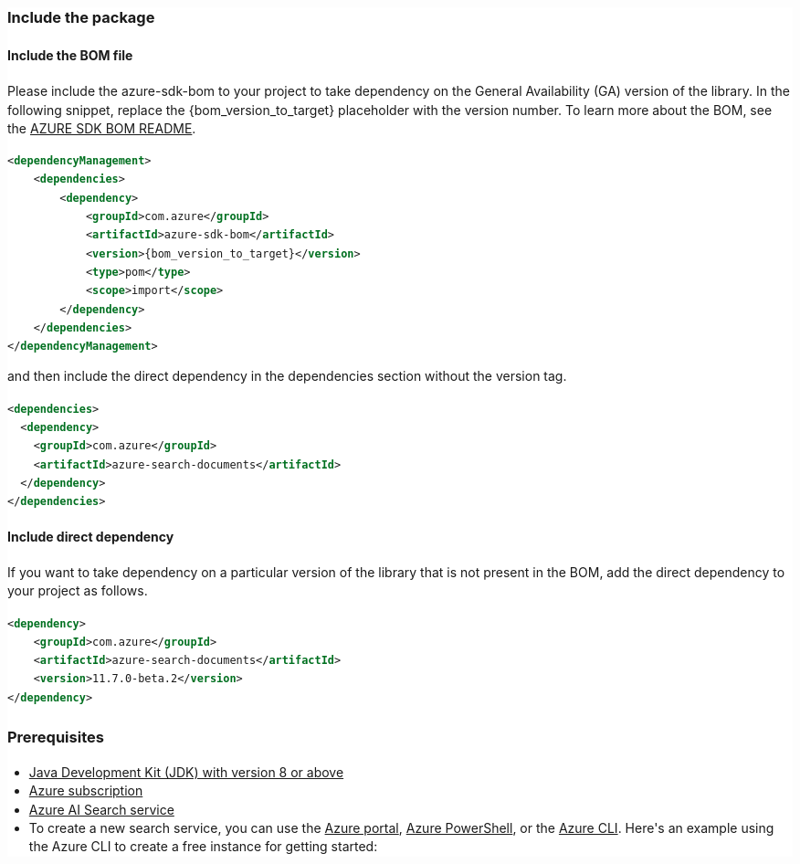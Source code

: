 ### Include the package

#### Include the BOM file

Please include the azure-sdk-bom to your project to take dependency on the General Availability (GA) version of the library. In the following snippet, replace the {bom_version_to_target} placeholder with the version number.
To learn more about the BOM, see the [AZURE SDK BOM README](https://github.com/Azure/azure-sdk-for-java/blob/main/sdk/boms/azure-sdk-bom/README.md).

```xml
<dependencyManagement>
    <dependencies>
        <dependency>
            <groupId>com.azure</groupId>
            <artifactId>azure-sdk-bom</artifactId>
            <version>{bom_version_to_target}</version>
            <type>pom</type>
            <scope>import</scope>
        </dependency>
    </dependencies>
</dependencyManagement>
```
and then include the direct dependency in the dependencies section without the version tag.

```xml
<dependencies>
  <dependency>
    <groupId>com.azure</groupId>
    <artifactId>azure-search-documents</artifactId>
  </dependency>
</dependencies>
```

#### Include direct dependency

If you want to take dependency on a particular version of the library that is not present in the BOM,
add the direct dependency to your project as follows.


[//]: # ({x-version-update-start;com.azure:azure-search-documents;current})
```xml
<dependency>
    <groupId>com.azure</groupId>
    <artifactId>azure-search-documents</artifactId>
    <version>11.7.0-beta.2</version>
</dependency>
```
[//]: # ({x-version-update-end})

### Prerequisites

* [Java Development Kit (JDK) with version 8 or above][jdk]
* [Azure subscription][azure_subscription]
* [Azure AI Search service][search]
* To create a new search service, you can use the [Azure portal][create_search_service_docs],
[Azure PowerShell][create_search_service_ps], or the [Azure CLI][create_search_service_cli].
Here's an example using the Azure CLI to create a free instance for getting started:


[jdk]: /java/azure/jdk/?view=azure-java-stable
[api_documentation]: https://azure.github.io/azure-sdk-for-java/search.html
[search]: https://azure.microsoft.com/services/search/
[search_docs]: /azure/search/
[azure_subscription]: https://azure.microsoft.com/free/java
[maven]: https://maven.apache.org/
[package]: https://central.sonatype.com/artifact/com.azure/azure-search-documents
[samples]: https://github.com/Azure/azure-sdk-for-java/tree/main/sdk/search/azure-search-documents/src/samples/
[samples_readme]: https://github.com/Azure/azure-sdk-for-java/blob/main/sdk/search/azure-search-documents/src/samples/README.md
[source_code]: https://github.com/Azure/azure-sdk-for-java/tree/main/sdk/search/azure-search-documents/src
[logging]: https://github.com/Azure/azure-sdk-for-java/wiki/Logging-with-Azure-SDK
[cla]: https://cla.microsoft.com
[coc]: https://opensource.microsoft.com/codeofconduct/
[coc_faq]: https://opensource.microsoft.com/codeofconduct/faq/
[coc_contact]: mailto:opencode@microsoft.com
[add_headers_from_context_policy]: https://github.com/Azure/azure-sdk-for-java/blob/main/sdk/core/azure-core/src/main/java/com/azure/core/http/policy/AddHeadersFromContextPolicy.java
[rest_api]: /rest/api/searchservice/http-status-codes
[create_search_service_docs]: /azure/search/search-create-service-portal
[create_search_service_ps]: /azure/search/search-manage-powershell#create-or-delete-a-service
[create_search_service_cli]: /cli/azure/search/service?view=azure-cli-latest#az-search-service-create
[HttpResponseException]: https://github.com/Azure/azure-sdk-for-java/blob/main/sdk/core/azure-core/src/main/java/com/azure/core/exception/HttpResponseException.java
[status_codes]: /rest/api/searchservice/http-status-codes
[search-get-started-portal]: /azure/search/search-get-started-portal